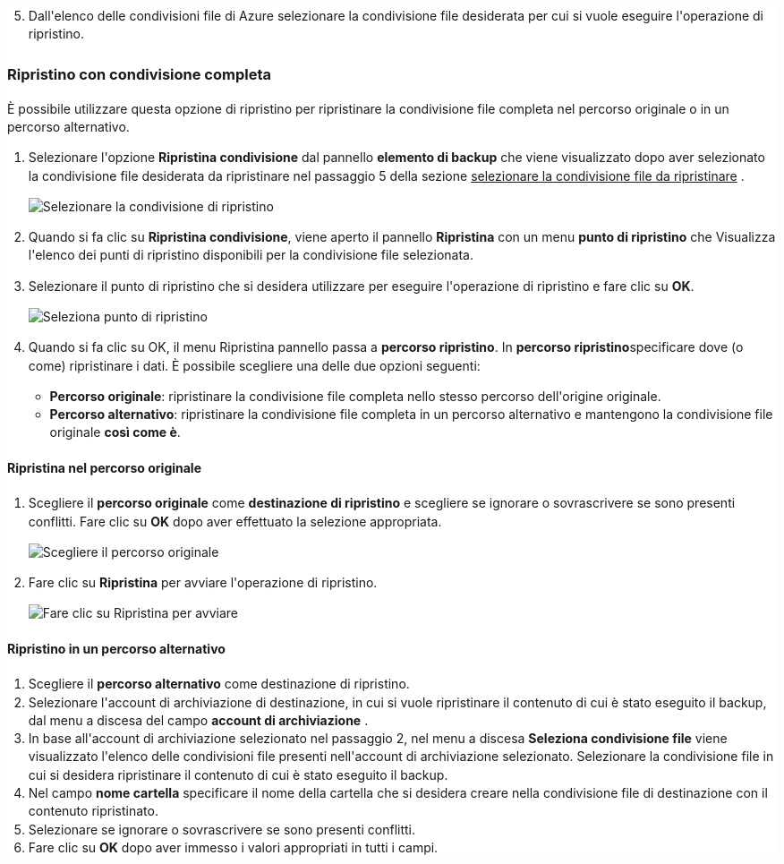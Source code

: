 5. Dall'elenco delle condivisioni file di Azure selezionare la condivisione file desiderata per cui si vuole eseguire l'operazione di ripristino.

### <a name="full-share-recovery"></a>Ripristino con condivisione completa

È possibile utilizzare questa opzione di ripristino per ripristinare la condivisione file completa nel percorso originale o in un percorso alternativo.

1. Selezionare l'opzione **Ripristina condivisione** dal pannello **elemento di backup** che viene visualizzato dopo aver selezionato la condivisione file desiderata da ripristinare nel passaggio 5 della sezione [selezionare la condivisione file da ripristinare](#select-the-file-share-to-restore) .

   ![Selezionare la condivisione di ripristino](./media/restore-afs/restore-share.png)

2. Quando si fa clic su **Ripristina condivisione**, viene aperto il pannello **Ripristina** con un menu **punto di ripristino** che Visualizza l'elenco dei punti di ripristino disponibili per la condivisione file selezionata.

3. Selezionare il punto di ripristino che si desidera utilizzare per eseguire l'operazione di ripristino e fare clic su **OK**.

    ![Seleziona punto di ripristino](./media/restore-afs/restore-point.png)

4. Quando si fa clic su OK, il menu Ripristina pannello passa a **percorso ripristino**. In **percorso ripristino**specificare dove (o come) ripristinare i dati. È possibile scegliere una delle due opzioni seguenti:

    * **Percorso originale**: ripristinare la condivisione file completa nello stesso percorso dell'origine originale.
    * **Percorso alternativo**: ripristinare la condivisione file completa in un percorso alternativo e mantengono la condivisione file originale **così come è**.

#### <a name="restore-to-original-location"></a>Ripristina nel percorso originale

1. Scegliere il **percorso originale** come **destinazione di ripristino** e scegliere se ignorare o sovrascrivere se sono presenti conflitti. Fare clic su **OK** dopo aver effettuato la selezione appropriata.

    ![Scegliere il percorso originale](./media/restore-afs/original-location.png)

2. Fare clic su **Ripristina** per avviare l'operazione di ripristino.

    ![Fare clic su Ripristina per avviare](./media/restore-afs/click-restore.png)

#### <a name="restore-to-an-alternate-location"></a>Ripristino in un percorso alternativo

1. Scegliere il **percorso alternativo** come destinazione di ripristino.
2. Selezionare l'account di archiviazione di destinazione, in cui si vuole ripristinare il contenuto di cui è stato eseguito il backup, dal menu a discesa del campo **account di archiviazione** .
3. In base all'account di archiviazione selezionato nel passaggio 2, nel menu a discesa **Seleziona condivisione file** viene visualizzato l'elenco delle condivisioni file presenti nell'account di archiviazione selezionato. Selezionare la condivisione file in cui si desidera ripristinare il contenuto di cui è stato eseguito il backup.
4. Nel campo **nome cartella** specificare il nome della cartella che si desidera creare nella condivisione file di destinazione con il contenuto ripristinato.
5. Selezionare se ignorare o sovrascrivere se sono presenti conflitti.
6. Fare clic su **OK** dopo aver immesso i valori appropriati in tutti i campi.
